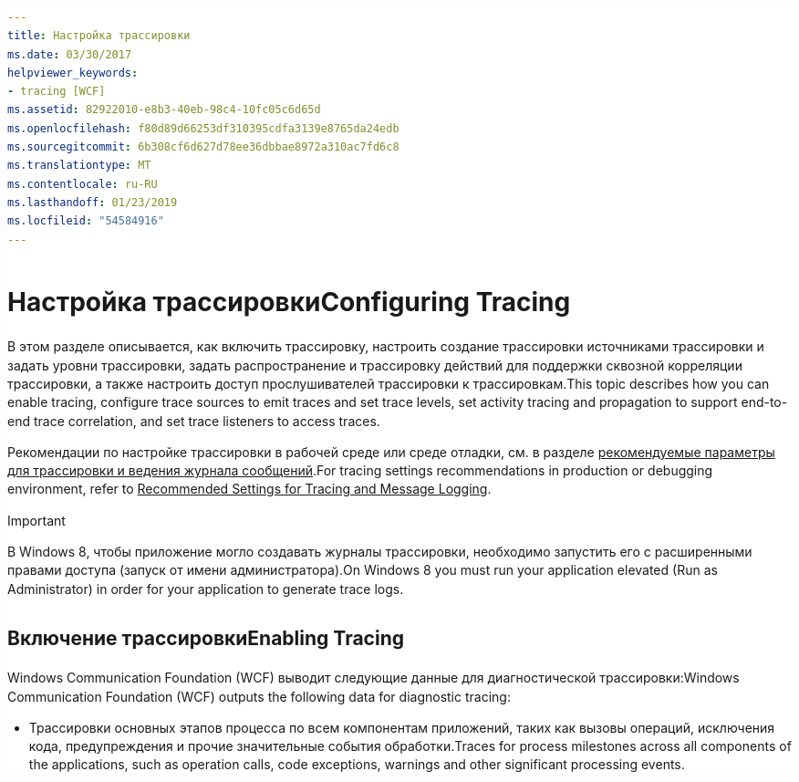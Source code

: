 ```yaml
---
title: Настройка трассировки
ms.date: 03/30/2017
helpviewer_keywords:
- tracing [WCF]
ms.assetid: 82922010-e8b3-40eb-98c4-10fc05c6d65d
ms.openlocfilehash: f80d89d66253df310395cdfa3139e8765da24edb
ms.sourcegitcommit: 6b308cf6d627d78ee36dbbae8972a310ac7fd6c8
ms.translationtype: MT
ms.contentlocale: ru-RU
ms.lasthandoff: 01/23/2019
ms.locfileid: "54584916"
---
```

# <a name="configuring-tracing"></a><span data-ttu-id="1b18c-102">Настройка трассировки</span><span class="sxs-lookup"><span data-stu-id="1b18c-102">Configuring Tracing</span></span>
<span data-ttu-id="1b18c-103">В этом разделе описывается, как включить трассировку, настроить создание трассировки источниками трассировки и задать уровни трассировки, задать распространение и трассировку действий для поддержки сквозной корреляции трассировки, а также настроить доступ прослушивателей трассировки к трассировкам.</span><span class="sxs-lookup"><span data-stu-id="1b18c-103">This topic describes how you can enable tracing, configure trace sources to emit traces and set trace levels, set activity tracing and propagation to support end-to-end trace correlation, and set trace listeners to access traces.</span></span>  
  
 <span data-ttu-id="1b18c-104">Рекомендации по настройке трассировки в рабочей среде или среде отладки, см. в разделе [рекомендуемые параметры для трассировки и ведения журнала сообщений](../../../../../docs/framework/wcf/diagnostics/tracing/recommended-settings-for-tracing-and-message-logging.md).</span><span class="sxs-lookup"><span data-stu-id="1b18c-104">For tracing settings recommendations in production or debugging environment, refer to [Recommended Settings for Tracing and Message Logging](../../../../../docs/framework/wcf/diagnostics/tracing/recommended-settings-for-tracing-and-message-logging.md).</span></span>  
  
> [!IMPORTANT]
>  <span data-ttu-id="1b18c-105">В Windows 8, чтобы приложение могло создавать журналы трассировки, необходимо запустить его с расширенными правами доступа (запуск от имени администратора).</span><span class="sxs-lookup"><span data-stu-id="1b18c-105">On Windows 8 you must run your application elevated (Run as Administrator) in order for your application to generate trace logs.</span></span>  
  
## <a name="enabling-tracing"></a><span data-ttu-id="1b18c-106">Включение трассировки</span><span class="sxs-lookup"><span data-stu-id="1b18c-106">Enabling Tracing</span></span>  
 <span data-ttu-id="1b18c-107">Windows Communication Foundation (WCF) выводит следующие данные для диагностической трассировки:</span><span class="sxs-lookup"><span data-stu-id="1b18c-107">Windows Communication Foundation (WCF) outputs the following data for diagnostic tracing:</span></span>  
  
-   <span data-ttu-id="1b18c-108">Трассировки основных этапов процесса по всем компонентам приложений, таких как вызовы операций, исключения кода, предупреждения и прочие значительные события обработки.</span><span class="sxs-lookup"><span data-stu-id="1b18c-108">Traces for process milestones across all components of the applications, such as operation calls, code exceptions, warnings and other significant processing events.</span></span>  
  